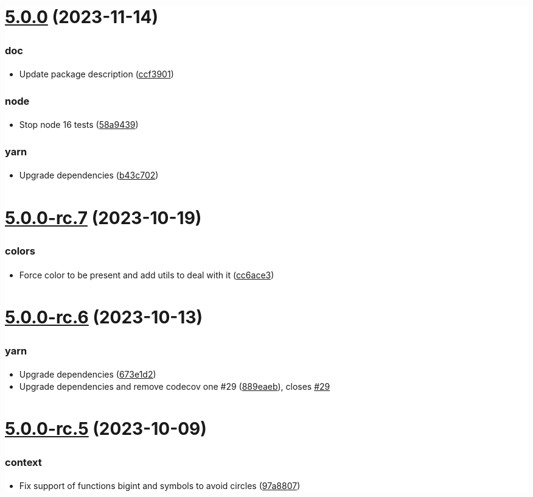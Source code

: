 

# [5.0.0](https://github.com/neo9/n9-node-log/compare/5.0.0-rc.7...5.0.0) (2023-11-14)


### doc

* Update package description ([ccf3901](https://github.com/neo9/n9-node-log/commit/ccf3901b6c63a5c8982487530b70d2b3cc60d090))

### node

* Stop node 16 tests ([58a9439](https://github.com/neo9/n9-node-log/commit/58a9439dacc5a4be9e247030184983da5d3e8ee6))

### yarn

* Upgrade dependencies ([b43c702](https://github.com/neo9/n9-node-log/commit/b43c702d228e3e5beab91127c5cd2ac54a5c273e))

# [5.0.0-rc.7](https://github.com/neo9/n9-node-log/compare/5.0.0-rc.6...5.0.0-rc.7) (2023-10-19)


### colors

* Force color to be present and add utils to deal with it ([cc6ace3](https://github.com/neo9/n9-node-log/commit/cc6ace3a24f5184299fbc5be7e25f96153124bc9))

# [5.0.0-rc.6](https://github.com/neo9/n9-node-log/compare/5.0.0-rc.5...5.0.0-rc.6) (2023-10-13)


### yarn

* Upgrade dependencies ([673e1d2](https://github.com/neo9/n9-node-log/commit/673e1d2660a2d11d5aefc2c0f37f55f731e7424b))
* Upgrade dependencies and remove codecov one #29 ([889eaeb](https://github.com/neo9/n9-node-log/commit/889eaeb4a28123674a77bc1d027d63af44a7eaee)), closes [#29](https://github.com/neo9/n9-node-log/issues/29)

# [5.0.0-rc.5](https://github.com/neo9/n9-node-log/compare/5.0.0-rc.4...5.0.0-rc.5) (2023-10-09)


### context

* Fix support of functions bigint and symbols to avoid circles ([97a8807](https://github.com/neo9/n9-node-log/commit/97a8807561b52eb3703bfef03165047dbdb2ede6))
